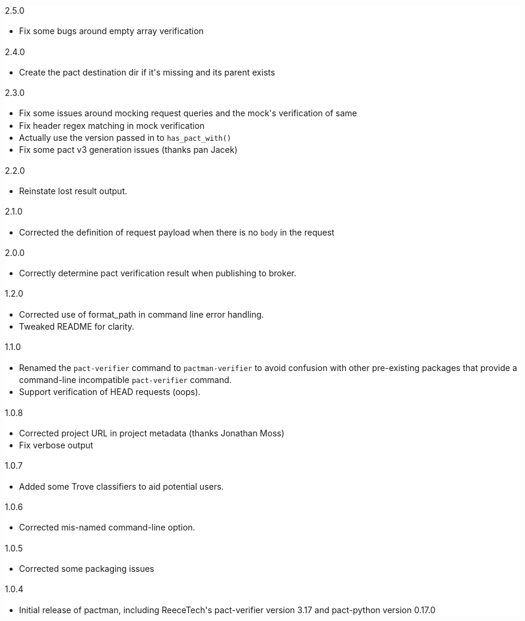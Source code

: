 2.5.0

- Fix some bugs around empty array verification

2.4.0

- Create the pact destination dir if it's missing and its parent exists 

2.3.0

- Fix some issues around mocking request queries and the mock's verification of same
- Fix header regex matching in mock verification
- Actually use the version passed in to `has_pact_with()`
- Fix some pact v3 generation issues (thanks pan Jacek)

2.2.0

- Reinstate lost result output.

2.1.0

- Corrected the definition of request payload when there is no `body` in the request

2.0.0

- Correctly determine pact verification result when publishing to broker.

1.2.0

- Corrected use of format_path in command line error handling.
- Tweaked README for clarity.

1.1.0

- Renamed the `pact-verifier` command to `pactman-verifier` to avoid
  confusion with other pre-existing packages that provide a command-line
  incompatible `pact-verifier` command.
- Support verification of HEAD requests (oops).

1.0.8

- Corrected project URL in project metadata (thanks Jonathan Moss)
- Fix verbose output

1.0.7

- Added some Trove classifiers to aid potential users.

1.0.6

- Corrected mis-named command-line option.

1.0.5

- Corrected some packaging issues

1.0.4

- Initial release of pactman, including ReeceTech's pact-verifier version 3.17 and pact-python version 0.17.0

[consumer driven contract testing]: https://2018.pycon-au.org/talks/44811-pact-in-python/
[context manager]: https://en.wikibooks.org/wiki/Python_Programming/Context_Managers
[Pact]: https://www.gitbook.com/book/pact-foundation/pact/details
[Pact Broker]: https://docs.pact.io/getting_started/sharing_pacts
[Pact documentation]: https://docs.pact.io/
[Pact specification]: https://github.com/pact-foundation/pact-specification
[Pact specification version 3]: https://github.com/pact-foundation/pact-specification/tree/version-3
[Provider States]: https://docs.pact.io/documentation/provider_states.html
[pact-provider-verifier]: https://github.com/pact-foundation/pact-provider-verifier
[pyenv]: https://github.com/pyenv/pyenv
[virtualenv]: http://python-guide-pt-br.readthedocs.io/en/latest/dev/virtualenvs/
